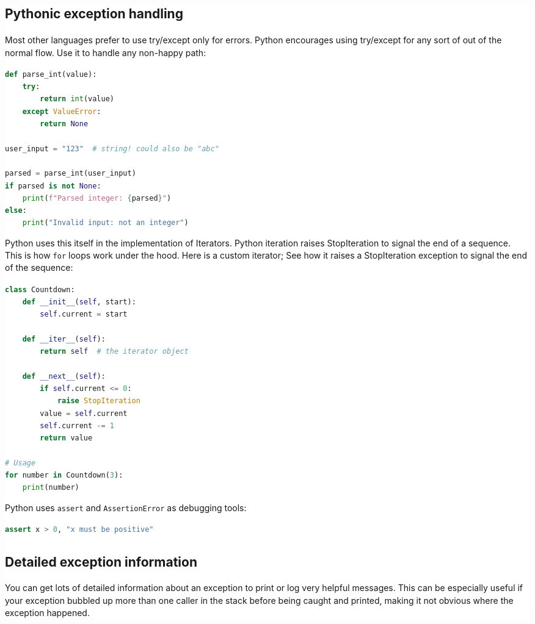 ## Pythonic exception handling

Most other languages prefer to use try/except only for errors. Python encourages using try/except for any sort of out of the normal flow. Use it to handle any non-happy path:
``` python
def parse_int(value):
    try:
        return int(value)
    except ValueError:
        return None

user_input = "123"  # string! could also be "abc"

parsed = parse_int(user_input)
if parsed is not None:
    print(f"Parsed integer: {parsed}")
else:
    print("Invalid input: not an integer")
```

Python uses this itself in the implementation of Iterators. Python iteration raises StopIteration to signal the end of a sequence. This is how `for` loops work under the hood. Here is a custom iterator; See how it raises a StopIteration exception to signal the end of the sequence:
``` python
class Countdown:
    def __init__(self, start):
        self.current = start

    def __iter__(self):
        return self  # the iterator object

    def __next__(self):
        if self.current <= 0:
            raise StopIteration
        value = self.current
        self.current -= 1
        return value

# Usage
for number in Countdown(3):
    print(number)
```

Python uses `assert` and `AssertionError` as debugging tools:
``` python
assert x > 0, "x must be positive"
```

## Detailed exception information

You can get lots of detailed information about an exception to print or log very helpful messages. This can be especially useful if your exception bubbled up more than one caller in the stack before being caught and printed, making it not obvious where the exception happened.
